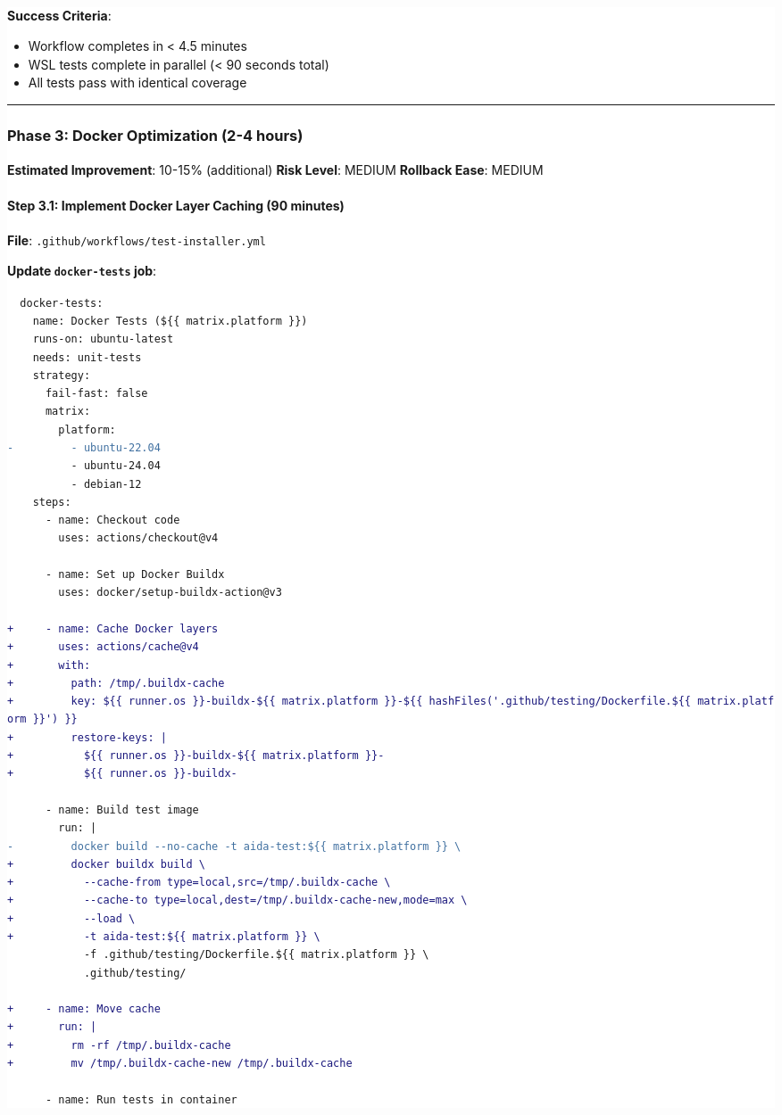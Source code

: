 **Success Criteria**:

- Workflow completes in < 4.5 minutes
- WSL tests complete in parallel (< 90 seconds total)
- All tests pass with identical coverage

---

### Phase 3: Docker Optimization (2-4 hours)

**Estimated Improvement**: 10-15% (additional)
**Risk Level**: MEDIUM
**Rollback Ease**: MEDIUM

#### Step 3.1: Implement Docker Layer Caching (90 minutes)

**File**: `.github/workflows/test-installer.yml`

**Update `docker-tests` job**:

```diff
  docker-tests:
    name: Docker Tests (${{ matrix.platform }})
    runs-on: ubuntu-latest
    needs: unit-tests
    strategy:
      fail-fast: false
      matrix:
        platform:
-         - ubuntu-22.04
          - ubuntu-24.04
          - debian-12
    steps:
      - name: Checkout code
        uses: actions/checkout@v4

      - name: Set up Docker Buildx
        uses: docker/setup-buildx-action@v3

+     - name: Cache Docker layers
+       uses: actions/cache@v4
+       with:
+         path: /tmp/.buildx-cache
+         key: ${{ runner.os }}-buildx-${{ matrix.platform }}-${{ hashFiles('.github/testing/Dockerfile.${{ matrix.platform }}') }}
+         restore-keys: |
+           ${{ runner.os }}-buildx-${{ matrix.platform }}-
+           ${{ runner.os }}-buildx-

      - name: Build test image
        run: |
-         docker build --no-cache -t aida-test:${{ matrix.platform }} \
+         docker buildx build \
+           --cache-from type=local,src=/tmp/.buildx-cache \
+           --cache-to type=local,dest=/tmp/.buildx-cache-new,mode=max \
+           --load \
+           -t aida-test:${{ matrix.platform }} \
            -f .github/testing/Dockerfile.${{ matrix.platform }} \
            .github/testing/

+     - name: Move cache
+       run: |
+         rm -rf /tmp/.buildx-cache
+         mv /tmp/.buildx-cache-new /tmp/.buildx-cache

      - name: Run tests in container
```